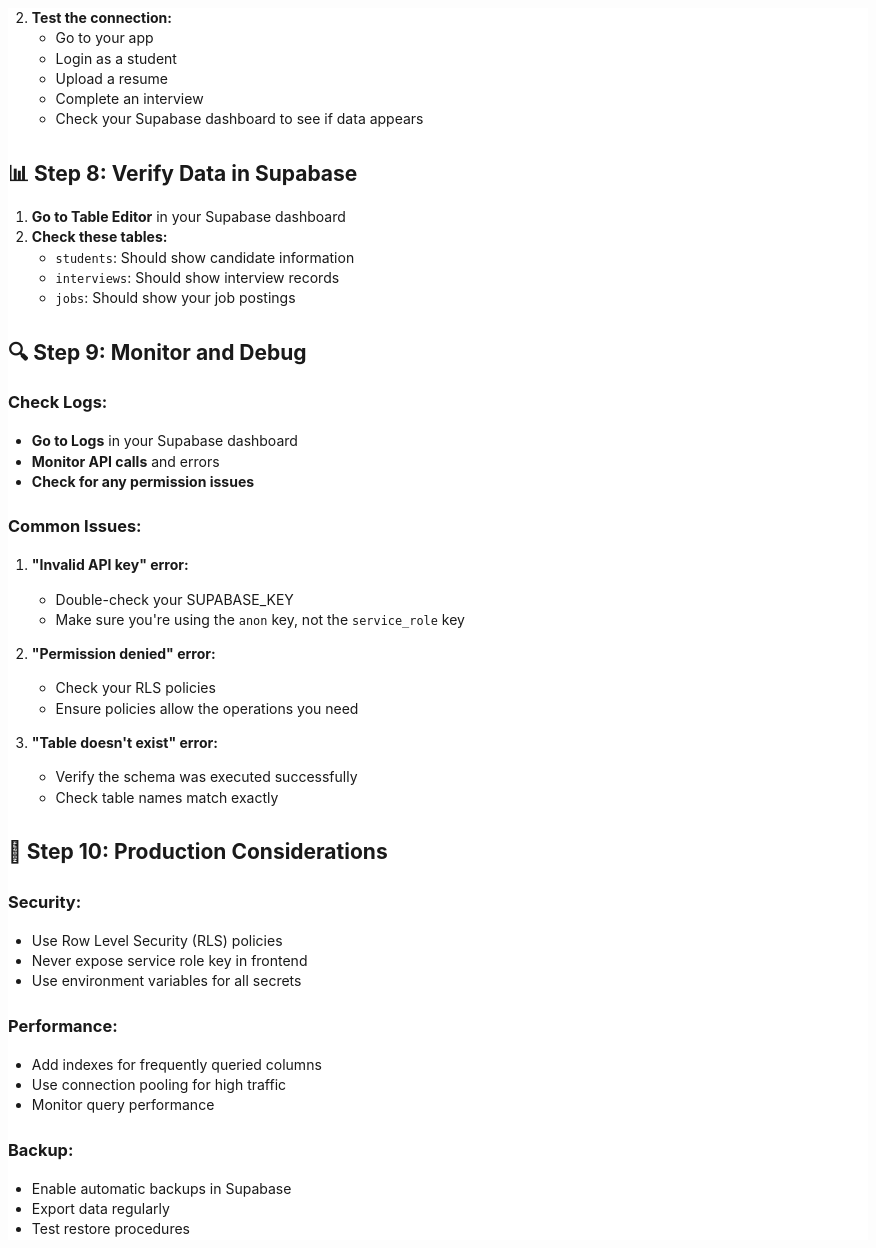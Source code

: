 2. **Test the connection:**
   - Go to your app
   - Login as a student
   - Upload a resume
   - Complete an interview
   - Check your Supabase dashboard to see if data appears

## 📊 Step 8: Verify Data in Supabase

1. **Go to Table Editor** in your Supabase dashboard
2. **Check these tables:**
   - `students`: Should show candidate information
   - `interviews`: Should show interview records
   - `jobs`: Should show your job postings

## 🔍 Step 9: Monitor and Debug

### Check Logs:
- **Go to Logs** in your Supabase dashboard
- **Monitor API calls** and errors
- **Check for any permission issues**

### Common Issues:

1. **"Invalid API key" error:**
   - Double-check your SUPABASE_KEY
   - Make sure you're using the `anon` key, not the `service_role` key

2. **"Permission denied" error:**
   - Check your RLS policies
   - Ensure policies allow the operations you need

3. **"Table doesn't exist" error:**
   - Verify the schema was executed successfully
   - Check table names match exactly

## 🚀 Step 10: Production Considerations

### Security:
- Use Row Level Security (RLS) policies
- Never expose service role key in frontend
- Use environment variables for all secrets

### Performance:
- Add indexes for frequently queried columns
- Use connection pooling for high traffic
- Monitor query performance

### Backup:
- Enable automatic backups in Supabase
- Export data regularly
- Test restore procedures
